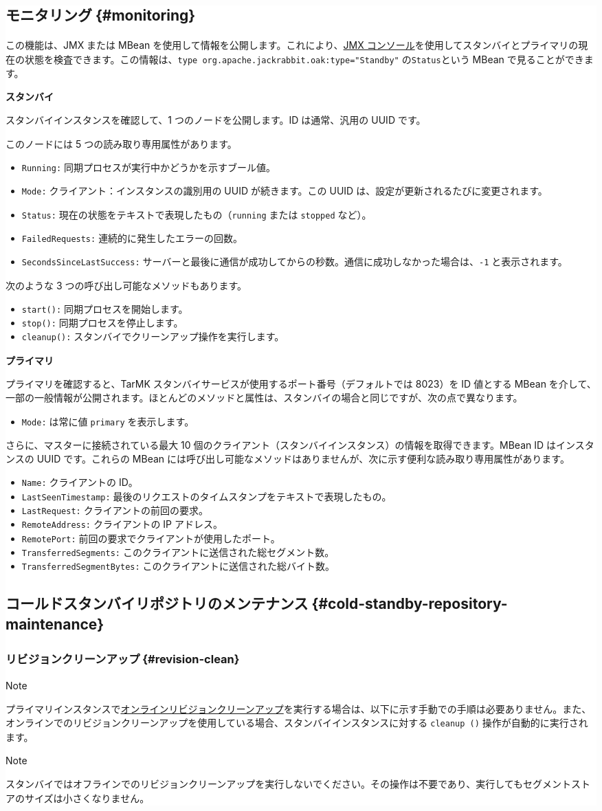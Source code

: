 ## モニタリング {#monitoring}

この機能は、JMX または MBean を使用して情報を公開します。これにより、[JMX コンソール](/help/sites-administering/jmx-console.md)を使用してスタンバイとプライマリの現在の状態を検査できます。この情報は、`type org.apache.jackrabbit.oak:type="Standby"` の`Status`という MBean で見ることができます。

**スタンバイ**

スタンバイインスタンスを確認して、1 つのノードを公開します。ID は通常、汎用の UUID です。

このノードには 5 つの読み取り専用属性があります。

* `Running:` 同期プロセスが実行中かどうかを示すブール値。

* `Mode:` クライアント：インスタンスの識別用の UUID が続きます。この UUID は、設定が更新されるたびに変更されます。

* `Status:` 現在の状態をテキストで表現したもの（`running` または `stopped` など）。

* `FailedRequests:` 連続的に発生したエラーの回数。
* `SecondsSinceLastSuccess:` サーバーと最後に通信が成功してからの秒数。通信に成功しなかった場合は、`-1` と表示されます。

次のような 3 つの呼び出し可能なメソッドもあります。

* `start():` 同期プロセスを開始します。
* `stop():` 同期プロセスを停止します。
* `cleanup():` スタンバイでクリーンアップ操作を実行します。

**プライマリ**

プライマリを確認すると、TarMK スタンバイサービスが使用するポート番号（デフォルトでは 8023）を ID 値とする MBean を介して、一部の一般情報が公開されます。ほとんどのメソッドと属性は、スタンバイの場合と同じですが、次の点で異なります。

* `Mode:` は常に値 `primary` を表示します。

さらに、マスターに接続されている最大 10 個のクライアント（スタンバイインスタンス）の情報を取得できます。MBean ID はインスタンスの UUID です。これらの MBean には呼び出し可能なメソッドはありませんが、次に示す便利な読み取り専用属性があります。

* `Name:` クライアントの ID。
* `LastSeenTimestamp:` 最後のリクエストのタイムスタンプをテキストで表現したもの。
* `LastRequest:` クライアントの前回の要求。
* `RemoteAddress:` クライアントの IP アドレス。
* `RemotePort:` 前回の要求でクライアントが使用したポート。
* `TransferredSegments:` このクライアントに送信された総セグメント数。
* `TransferredSegmentBytes:` このクライアントに送信された総バイト数。

## コールドスタンバイリポジトリのメンテナンス {#cold-standby-repository-maintenance}

### リビジョンクリーンアップ {#revision-clean}

>[!NOTE]
>
>プライマリインスタンスで[オンラインリビジョンクリーンアップ](/help/sites-deploying/revision-cleanup.md)を実行する場合は、以下に示す手動での手順は必要ありません。また、オンラインでのリビジョンクリーンアップを使用している場合、スタンバイインスタンスに対する `cleanup ()` 操作が自動的に実行されます。

>[!NOTE]
>
>スタンバイではオフラインでのリビジョンクリーンアップを実行しないでください。その操作は不要であり、実行してもセグメントストアのサイズは小さくなりません。
